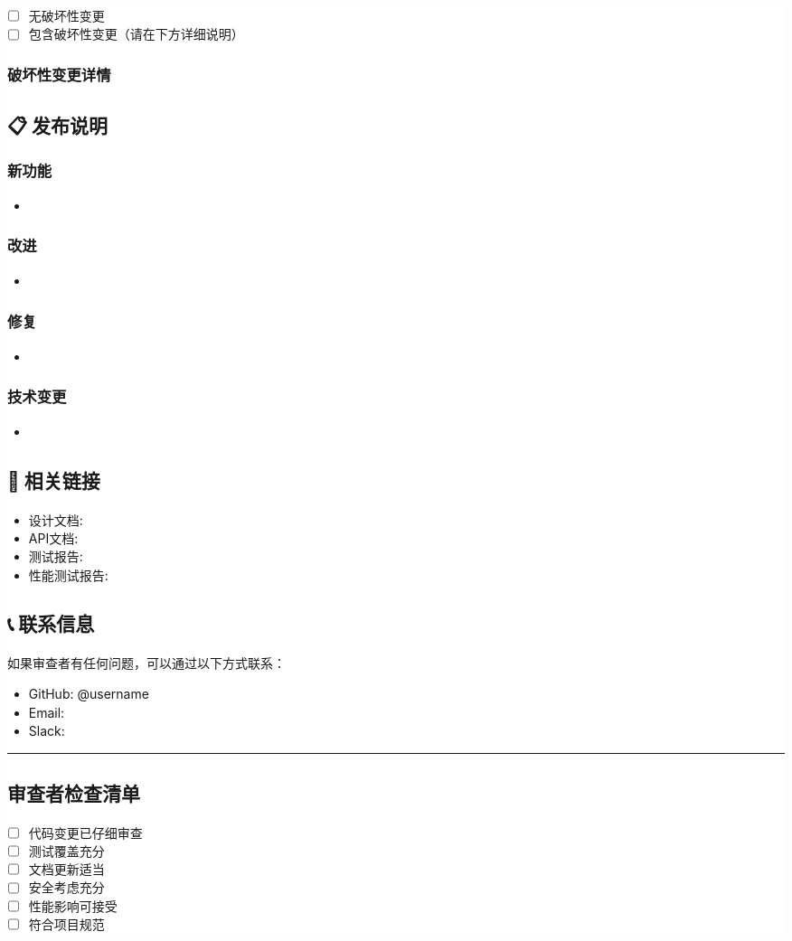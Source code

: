 - [ ] 无破坏性变更
- [ ] 包含破坏性变更（请在下方详细说明）

### 破坏性变更详情


## 📋 发布说明


### 新功能
- 

### 改进
- 

### 修复
- 

### 技术变更
- 

## 🔗 相关链接
- 设计文档: 
- API文档: 
- 测试报告: 
- 性能测试报告: 

## 📞 联系信息
如果审查者有任何问题，可以通过以下方式联系：
- GitHub: @username
- Email: 
- Slack: 

---

## 审查者检查清单

- [ ] 代码变更已仔细审查
- [ ] 测试覆盖充分
- [ ] 文档更新适当
- [ ] 安全考虑充分
- [ ] 性能影响可接受
- [ ] 符合项目规范